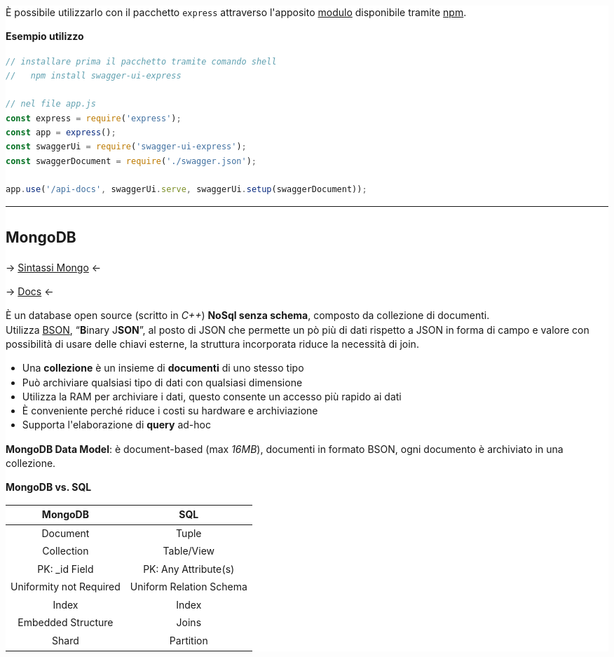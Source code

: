 È possibile utilizzarlo con il pacchetto `express` attraverso l'apposito [modulo](https://www.npmjs.com/package/swagger-ui-express) disponibile tramite
[npm](#npm).

**Esempio utilizzo**
```javascript
// installare prima il pacchetto tramite comando shell
//   npm install swagger-ui-express

// nel file app.js
const express = require('express');
const app = express();
const swaggerUi = require('swagger-ui-express');
const swaggerDocument = require('./swagger.json');

app.use('/api-docs', swaggerUi.serve, swaggerUi.setup(swaggerDocument));
```

--- 

## MongoDB


&rarr; [Sintassi Mongo](https://learnxinyminutes.com/docs/mongodb) &larr;  

&rarr; [Docs](https://www.mongodb.com/docs/) &larr;

È un database open source (scritto in *C++*) **NoSql senza schema**, composto da
collezione di documenti.  
Utilizza [BSON](https://bsonspec.org), “**B**inary J**SON**”, al posto di JSON che permette un pò più di dati
rispetto a JSON in forma di campo e valore con possibilità di usare
delle chiavi esterne, la struttura incorporata riduce la necessità di
join.  

- Una **collezione** è un insieme di **documenti** di uno stesso tipo
- Può archiviare qualsiasi tipo di dati con qualsiasi dimensione  
- Utilizza la RAM per archiviare i dati, questo consente un accesso più rapido ai dati 
- È conveniente perché riduce i costi su hardware e archiviazione  
- Supporta l'elaborazione di **query** ad-hoc

**MongoDB Data Model**: è document-based (max *16MB*), documenti in formato BSON, ogni documento è archiviato in una collezione.  


**MongoDB vs. SQL**

| **MongoDB**  |  **SQL**   |
| :---: | :---: |
| Document   | Tuple |
| Collection   | Table/View |
| PK: _id Field   | PK: Any Attribute(s) |
| Uniformity not Required   | Uniform Relation Schema   |
| Index | Index |
| Embedded Structure   | Joins   |
| Shard | Partition   |
